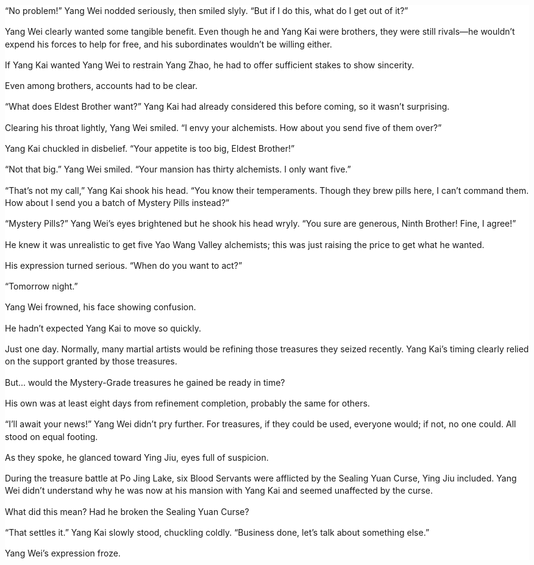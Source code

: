 “No problem!” Yang Wei nodded seriously, then smiled slyly. “But if I do this, what do I get out of it?”

Yang Wei clearly wanted some tangible benefit. Even though he and Yang Kai were brothers, they were still rivals—he wouldn’t expend his forces to help for free, and his subordinates wouldn’t be willing either.

If Yang Kai wanted Yang Wei to restrain Yang Zhao, he had to offer sufficient stakes to show sincerity.

Even among brothers, accounts had to be clear.

“What does Eldest Brother want?” Yang Kai had already considered this before coming, so it wasn’t surprising.

Clearing his throat lightly, Yang Wei smiled. “I envy your alchemists. How about you send five of them over?”

Yang Kai chuckled in disbelief. “Your appetite is too big, Eldest Brother!”

“Not that big.” Yang Wei smiled. “Your mansion has thirty alchemists. I only want five.”

“That’s not my call,” Yang Kai shook his head. “You know their temperaments. Though they brew pills here, I can’t command them. How about I send you a batch of Mystery Pills instead?”

“Mystery Pills?” Yang Wei’s eyes brightened but he shook his head wryly. “You sure are generous, Ninth Brother! Fine, I agree!”

He knew it was unrealistic to get five Yao Wang Valley alchemists; this was just raising the price to get what he wanted.

His expression turned serious. “When do you want to act?”

“Tomorrow night.”

Yang Wei frowned, his face showing confusion.

He hadn’t expected Yang Kai to move so quickly.

Just one day. Normally, many martial artists would be refining those treasures they seized recently. Yang Kai’s timing clearly relied on the support granted by those treasures.

But... would the Mystery-Grade treasures he gained be ready in time?

His own was at least eight days from refinement completion, probably the same for others.

“I’ll await your news!” Yang Wei didn’t pry further. For treasures, if they could be used, everyone would; if not, no one could. All stood on equal footing.

As they spoke, he glanced toward Ying Jiu, eyes full of suspicion.

During the treasure battle at Po Jing Lake, six Blood Servants were afflicted by the Sealing Yuan Curse, Ying Jiu included. Yang Wei didn’t understand why he was now at his mansion with Yang Kai and seemed unaffected by the curse.

What did this mean? Had he broken the Sealing Yuan Curse?

“That settles it.” Yang Kai slowly stood, chuckling coldly. “Business done, let’s talk about something else.”

Yang Wei’s expression froze.
